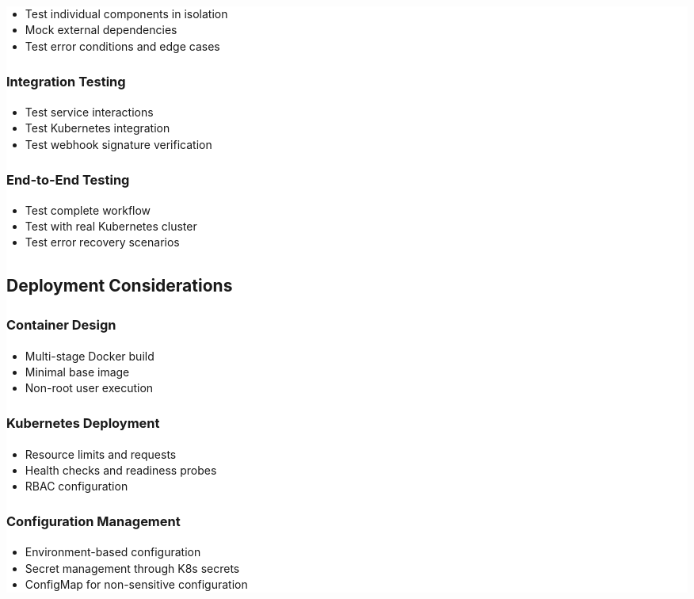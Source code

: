 - Test individual components in isolation
- Mock external dependencies
- Test error conditions and edge cases

### Integration Testing

- Test service interactions
- Test Kubernetes integration
- Test webhook signature verification

### End-to-End Testing

- Test complete workflow
- Test with real Kubernetes cluster
- Test error recovery scenarios

## Deployment Considerations

### Container Design

- Multi-stage Docker build
- Minimal base image
- Non-root user execution

### Kubernetes Deployment

- Resource limits and requests
- Health checks and readiness probes
- RBAC configuration

### Configuration Management

- Environment-based configuration
- Secret management through K8s secrets
- ConfigMap for non-sensitive configuration
